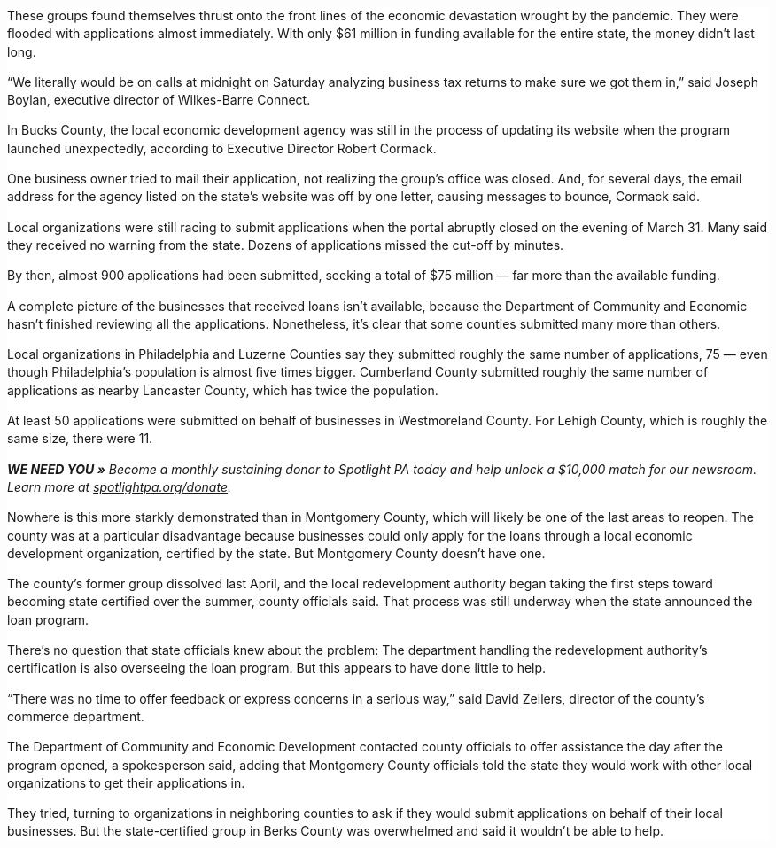 These groups found themselves thrust onto the front lines of the economic devastation wrought by the pandemic. They were flooded with applications almost immediately. With only $61 million in funding available for the entire state, the money didn’t last long.

“We literally would be on calls at midnight on Saturday analyzing business tax returns to make sure we got them in,” said Joseph Boylan, executive director of Wilkes-Barre Connect.

In Bucks County, the local economic development agency was still in the process of updating its website when the program launched unexpectedly, according to Executive Director Robert Cormack.

One business owner tried to mail their application, not realizing the group’s office was closed. And, for several days, the email address for the agency listed on the state’s website was off by one letter, causing messages to bounce, Cormack said.

Local organizations were still racing to submit applications when the portal abruptly closed on the evening of March 31. Many said they received no warning from the state. Dozens of applications missed the cut-off by minutes.

By then, almost 900 applications had been submitted, seeking a total of $75 million — far more than the available funding.

A complete picture of the businesses that received loans isn’t available, because the Department of Community and Economic hasn’t finished reviewing all the applications. Nonetheless, it’s clear that some counties submitted many more than others.

Local organizations in Philadelphia and Luzerne Counties say they submitted roughly the same number of applications, 75 — even though Philadelphia’s population is almost five times bigger. Cumberland County submitted roughly the same number of applications as nearby Lancaster County, which has twice the population.

At least 50 applications were submitted on behalf of businesses in Westmoreland County. For Lehigh County, which is roughly the same size, there were 11.

<i><b>WE NEED YOU »</b></i><i> Become a monthly sustaining donor to Spotlight PA today and help unlock a $10,000 match for our newsroom. Learn more at </i><a href="https://www.spotlightpa.org/donate" target=_blank><i>spotlightpa.org/donate</i></a><i>. </i>

Nowhere is this more starkly demonstrated than in Montgomery County, which will likely be one of the last areas to reopen. The county was at a particular disadvantage because businesses could only apply for the loans through a local economic development organization, certified by the state. But Montgomery County doesn’t have one.

The county’s former group dissolved last April, and the local redevelopment authority began taking the first steps toward becoming state certified over the summer, county officials said. That process was still underway when the state announced the loan program.

There’s no question that state officials knew about the problem: The department handling the redevelopment authority’s certification is also overseeing the loan program. But this appears to have done little to help.

“There was no time to offer feedback or express concerns in a serious way,” said David Zellers, director of the county’s commerce department.

The Department of Community and Economic Development contacted county officials to offer assistance the day after the program opened, a spokesperson said, adding that Montgomery County officials told the state they would work with other local organizations to get their applications in.

They tried, turning to organizations in neighboring counties to ask if they would submit applications on behalf of their local businesses. But the state-certified group in Berks County was overwhelmed and said it wouldn’t be able to help.
